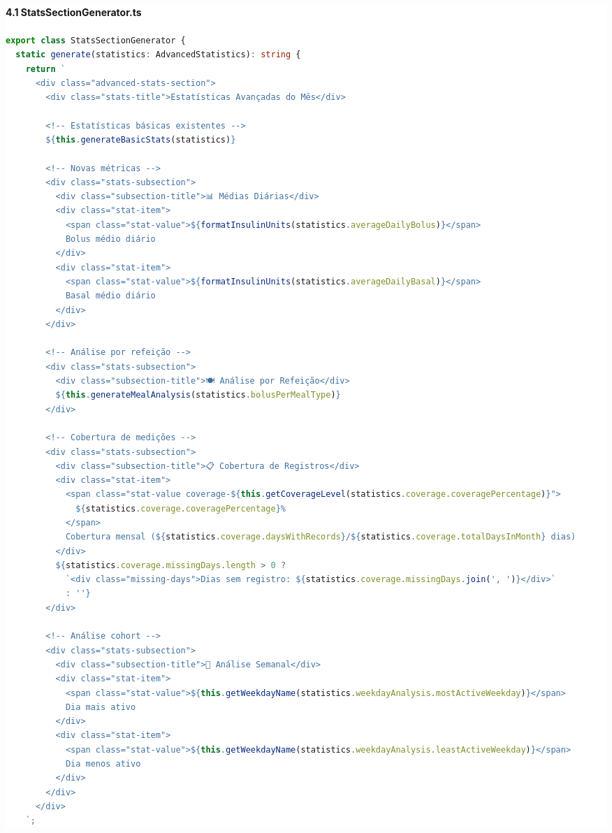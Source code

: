 #### **4.1 StatsSectionGenerator.ts**
```typescript
export class StatsSectionGenerator {
  static generate(statistics: AdvancedStatistics): string {
    return `
      <div class="advanced-stats-section">
        <div class="stats-title">Estatísticas Avançadas do Mês</div>
        
        <!-- Estatísticas básicas existentes -->
        ${this.generateBasicStats(statistics)}
        
        <!-- Novas métricas -->
        <div class="stats-subsection">
          <div class="subsection-title">📊 Médias Diárias</div>
          <div class="stat-item">
            <span class="stat-value">${formatInsulinUnits(statistics.averageDailyBolus)}</span> 
            Bolus médio diário
          </div>
          <div class="stat-item">
            <span class="stat-value">${formatInsulinUnits(statistics.averageDailyBasal)}</span> 
            Basal médio diário
          </div>
        </div>
        
        <!-- Análise por refeição -->
        <div class="stats-subsection">
          <div class="subsection-title">🍽️ Análise por Refeição</div>
          ${this.generateMealAnalysis(statistics.bolusPerMealType)}
        </div>
        
        <!-- Cobertura de medições -->
        <div class="stats-subsection">
          <div class="subsection-title">📋 Cobertura de Registros</div>
          <div class="stat-item">
            <span class="stat-value coverage-${this.getCoverageLevel(statistics.coverage.coveragePercentage)}">
              ${statistics.coverage.coveragePercentage}%
            </span> 
            Cobertura mensal (${statistics.coverage.daysWithRecords}/${statistics.coverage.totalDaysInMonth} dias)
          </div>
          ${statistics.coverage.missingDays.length > 0 ? 
            `<div class="missing-days">Dias sem registro: ${statistics.coverage.missingDays.join(', ')}</div>` 
            : ''}
        </div>
        
        <!-- Análise cohort -->
        <div class="stats-subsection">
          <div class="subsection-title">📅 Análise Semanal</div>
          <div class="stat-item">
            <span class="stat-value">${this.getWeekdayName(statistics.weekdayAnalysis.mostActiveWeekday)}</span> 
            Dia mais ativo
          </div>
          <div class="stat-item">
            <span class="stat-value">${this.getWeekdayName(statistics.weekdayAnalysis.leastActiveWeekday)}</span> 
            Dia menos ativo
          </div>
        </div>
      </div>
    `;
```